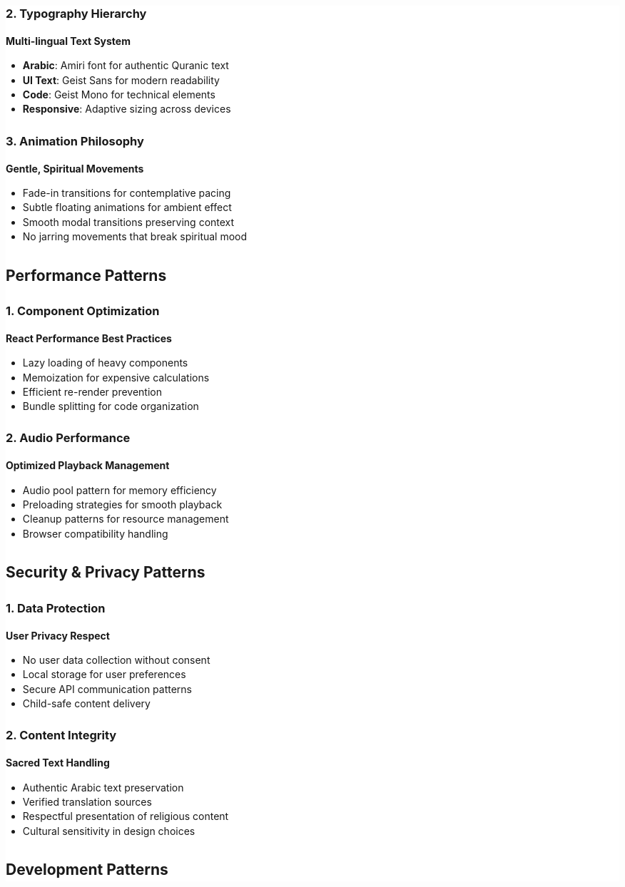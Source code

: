### 2. Typography Hierarchy
**Multi-lingual Text System**
- **Arabic**: Amiri font for authentic Quranic text
- **UI Text**: Geist Sans for modern readability
- **Code**: Geist Mono for technical elements
- **Responsive**: Adaptive sizing across devices

### 3. Animation Philosophy
**Gentle, Spiritual Movements**
- Fade-in transitions for contemplative pacing
- Subtle floating animations for ambient effect
- Smooth modal transitions preserving context
- No jarring movements that break spiritual mood

## Performance Patterns

### 1. Component Optimization
**React Performance Best Practices**
- Lazy loading of heavy components
- Memoization for expensive calculations
- Efficient re-render prevention
- Bundle splitting for code organization

### 2. Audio Performance
**Optimized Playback Management**
- Audio pool pattern for memory efficiency
- Preloading strategies for smooth playback
- Cleanup patterns for resource management
- Browser compatibility handling

## Security & Privacy Patterns

### 1. Data Protection
**User Privacy Respect**
- No user data collection without consent
- Local storage for user preferences
- Secure API communication patterns
- Child-safe content delivery

### 2. Content Integrity
**Sacred Text Handling**
- Authentic Arabic text preservation
- Verified translation sources
- Respectful presentation of religious content
- Cultural sensitivity in design choices

## Development Patterns
